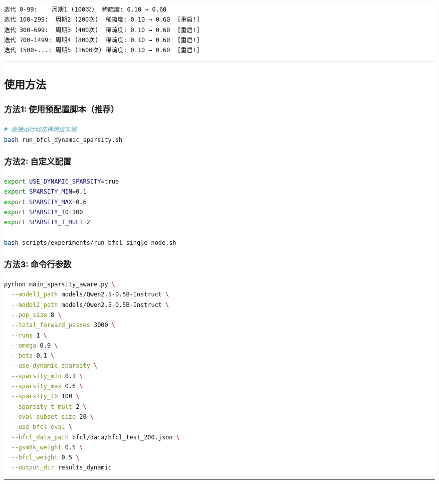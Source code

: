 ```
迭代 0-99:    周期1 (100次)  稀疏度: 0.10 → 0.60
迭代 100-299:  周期2 (200次)  稀疏度: 0.10 → 0.60  [重启!]
迭代 300-699:  周期3 (400次)  稀疏度: 0.10 → 0.60  [重启!]
迭代 700-1499: 周期4 (800次)  稀疏度: 0.10 → 0.60  [重启!]
迭代 1500-...: 周期5 (1600次) 稀疏度: 0.10 → 0.60  [重启!]
```

---

## 使用方法

### 方法1: 使用预配置脚本（推荐）

```bash
# 直接运行动态稀疏度实验
bash run_bfcl_dynamic_sparsity.sh
```

### 方法2: 自定义配置

```bash
export USE_DYNAMIC_SPARSITY=true
export SPARSITY_MIN=0.1
export SPARSITY_MAX=0.6
export SPARSITY_T0=100
export SPARSITY_T_MULT=2

bash scripts/experiments/run_bfcl_single_node.sh
```

### 方法3: 命令行参数

```bash
python main_sparsity_aware.py \
  --model1_path models/Qwen2.5-0.5B-Instruct \
  --model2_path models/Qwen2.5-0.5B-Instruct \
  --pop_size 8 \
  --total_forward_passes 3000 \
  --runs 1 \
  --omega 0.9 \
  --beta 0.1 \
  --use_dynamic_sparsity \
  --sparsity_min 0.1 \
  --sparsity_max 0.6 \
  --sparsity_t0 100 \
  --sparsity_t_mult 2 \
  --eval_subset_size 20 \
  --use_bfcl_eval \
  --bfcl_data_path bfcl/data/bfcl_test_200.json \
  --gsm8k_weight 0.5 \
  --bfcl_weight 0.5 \
  --output_dir results_dynamic
```

---